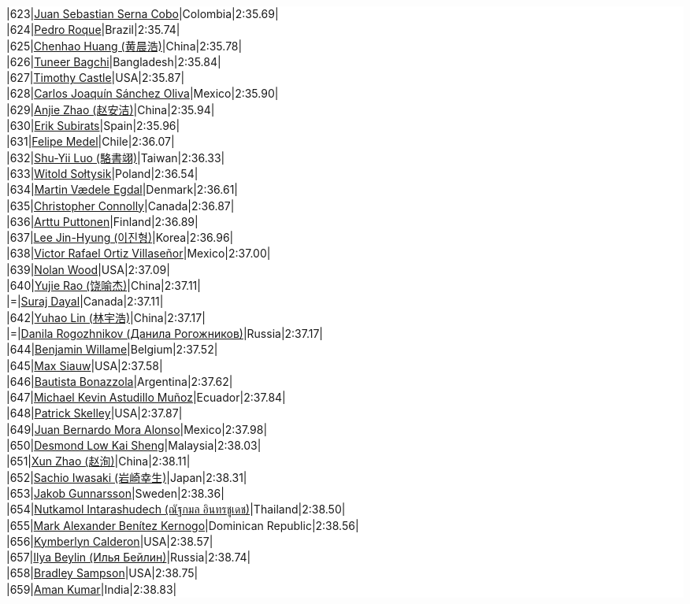 |623|[Juan Sebastian Serna Cobo](https://www.worldcubeassociation.org/persons/2016COBO01)|Colombia|2:35.69|  
|624|[Pedro Roque](https://www.worldcubeassociation.org/persons/2012ROQU01)|Brazil|2:35.74|  
|625|[Chenhao Huang (黄晨浩)](https://www.worldcubeassociation.org/persons/2016HUAN48)|China|2:35.78|  
|626|[Tuneer Bagchi](https://www.worldcubeassociation.org/persons/2017BAGC01)|Bangladesh|2:35.84|  
|627|[Timothy Castle](https://www.worldcubeassociation.org/persons/2016CAST48)|USA|2:35.87|  
|628|[Carlos Joaquín Sánchez Oliva](https://www.worldcubeassociation.org/persons/2017OLIV26)|Mexico|2:35.90|  
|629|[Anjie Zhao (赵安洁)](https://www.worldcubeassociation.org/persons/2018ZHAO48)|China|2:35.94|  
|630|[Erik Subirats](https://www.worldcubeassociation.org/persons/2016SUBI01)|Spain|2:35.96|  
|631|[Felipe Medel](https://www.worldcubeassociation.org/persons/2015MEDE01)|Chile|2:36.07|  
|632|[Shu-Yii Luo (駱書翊)](https://www.worldcubeassociation.org/persons/2012LUOS01)|Taiwan|2:36.33|  
|633|[Witold Sołtysik](https://www.worldcubeassociation.org/persons/2015SOLT03)|Poland|2:36.54|  
|634|[Martin Vædele Egdal](https://www.worldcubeassociation.org/persons/2013EGDA02)|Denmark|2:36.61|  
|635|[Christopher Connolly](https://www.worldcubeassociation.org/persons/2017CONN04)|Canada|2:36.87|  
|636|[Arttu Puttonen](https://www.worldcubeassociation.org/persons/2016PUTT01)|Finland|2:36.89|  
|637|[Lee Jin-Hyung (이진형)](https://www.worldcubeassociation.org/persons/2010JINH01)|Korea|2:36.96|  
|638|[Victor Rafael Ortiz Villaseñor](https://www.worldcubeassociation.org/persons/2013VILL01)|Mexico|2:37.00|  
|639|[Nolan Wood](https://www.worldcubeassociation.org/persons/2016WOOD01)|USA|2:37.09|  
|640|[Yujie Rao (饶喻杰)](https://www.worldcubeassociation.org/persons/2014RAOY01)|China|2:37.11|  
|=|[Suraj Dayal](https://www.worldcubeassociation.org/persons/2016DAYA02)|Canada|2:37.11|  
|642|[Yuhao Lin (林宇浩)](https://www.worldcubeassociation.org/persons/2016LINY05)|China|2:37.17|  
|=|[Danila Rogozhnikov (Данила Рогожников)](https://www.worldcubeassociation.org/persons/2018ROGO03)|Russia|2:37.17|  
|644|[Benjamin Willame](https://www.worldcubeassociation.org/persons/2014WILL03)|Belgium|2:37.52|  
|645|[Max Siauw](https://www.worldcubeassociation.org/persons/2017SIAU02)|USA|2:37.58|  
|646|[Bautista Bonazzola](https://www.worldcubeassociation.org/persons/2014BONA02)|Argentina|2:37.62|  
|647|[Michael Kevin Astudillo Muñoz](https://www.worldcubeassociation.org/persons/2017MUNO05)|Ecuador|2:37.84|  
|648|[Patrick Skelley](https://www.worldcubeassociation.org/persons/2018SKEL01)|USA|2:37.87|  
|649|[Juan Bernardo Mora Alonso](https://www.worldcubeassociation.org/persons/2017ALON06)|Mexico|2:37.98|  
|650|[Desmond Low Kai Sheng](https://www.worldcubeassociation.org/persons/2017SHEN01)|Malaysia|2:38.03|  
|651|[Xun Zhao (赵洵)](https://www.worldcubeassociation.org/persons/2015ZHAO07)|China|2:38.11|  
|652|[Sachio Iwasaki (岩崎幸生)](https://www.worldcubeassociation.org/persons/2009IWAS01)|Japan|2:38.31|  
|653|[Jakob Gunnarsson](https://www.worldcubeassociation.org/persons/2015GUNN01)|Sweden|2:38.36|  
|654|[Nutkamol Intarashudech (ณัฐกมล อินทรชูเดช)](https://www.worldcubeassociation.org/persons/2017INTA01)|Thailand|2:38.50|  
|655|[Mark Alexander Benítez Kernogo](https://www.worldcubeassociation.org/persons/2015KERN01)|Dominican Republic|2:38.56|  
|656|[Kymberlyn Calderon](https://www.worldcubeassociation.org/persons/2015CALD02)|USA|2:38.57|  
|657|[Ilya Beylin (Илья Бейлин)](https://www.worldcubeassociation.org/persons/2018BEYL01)|Russia|2:38.74|  
|658|[Bradley Sampson](https://www.worldcubeassociation.org/persons/2008SAMP01)|USA|2:38.75|  
|659|[Aman Kumar](https://www.worldcubeassociation.org/persons/2018KUMA28)|India|2:38.83|  